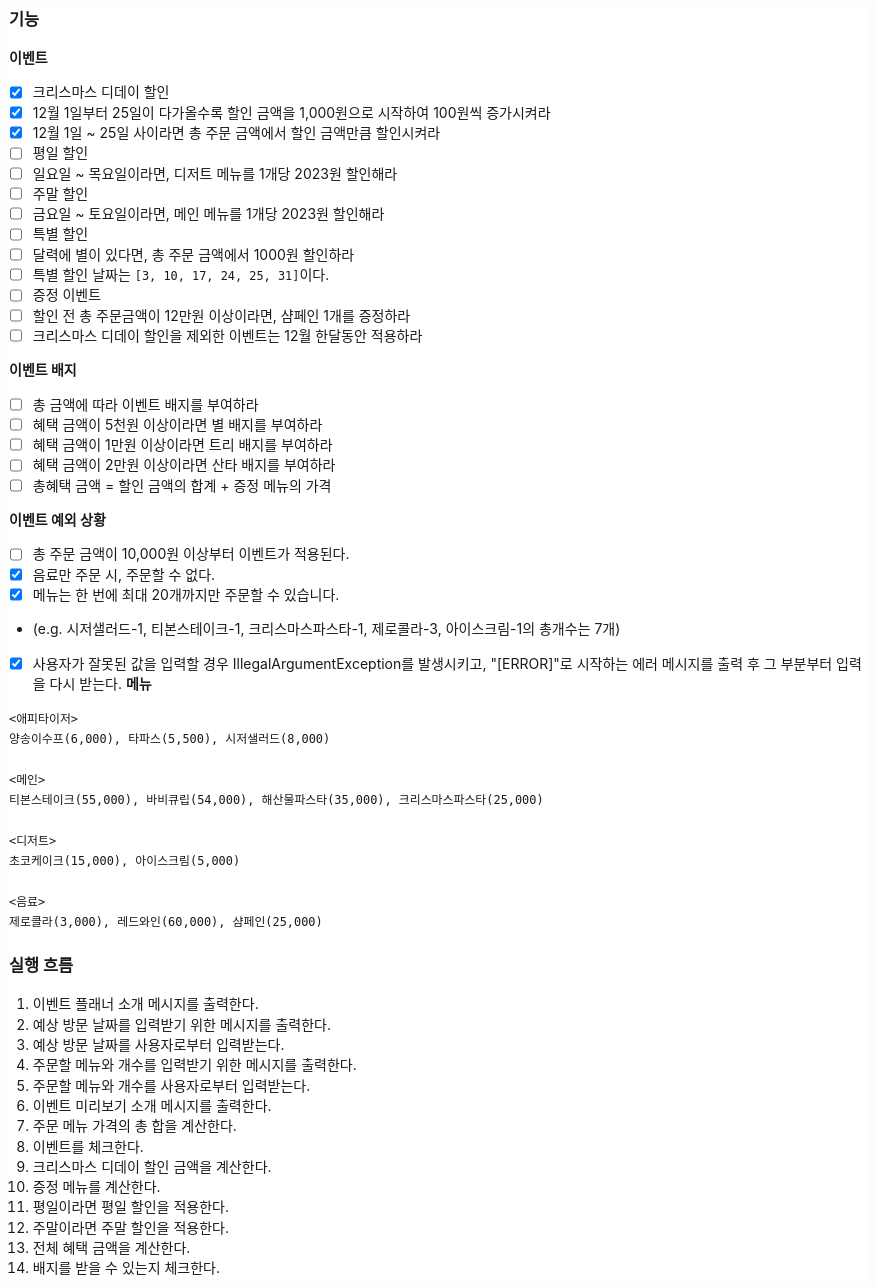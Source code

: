 ### 기능

**이벤트**

- [x]  크리스마스 디데이 할인
  - [x]  12월 1일부터 25일이 다가올수록 할인 금액을 1,000원으로 시작하여 100원씩 증가시켜라
  - [x]  12월 1일 ~ 25일 사이라면 총 주문 금액에서 할인 금액만큼 할인시켜라
- [ ]  평일 할인
  - [ ]  일요일 ~ 목요일이라면, 디저트 메뉴를 1개당 2023원 할인해라
- [ ]  주말 할인
  - [ ]  금요일 ~ 토요일이라면, 메인 메뉴를 1개당 2023원 할인해라
- [ ]  특별 할인
  - [ ]  달력에 별이 있다면, 총 주문 금액에서 1000원 할인하라
  - [ ]  특별 할인 날짜는 `[3, 10, 17, 24, 25, 31]`이다.
- [ ]  증정 이벤트
  - [ ]  할인 전 총 주문금액이 12만원 이상이라면, 샴페인 1개를 증정하라
- [ ]  크리스마스 디데이 할인을 제외한 이벤트는 12월 한달동안 적용하라

**이벤트 배지**

- [ ]  총 금액에 따라 이벤트 배지를 부여하라
  - [ ]  혜택 금액이 5천원 이상이라면 별 배지를 부여하라
  - [ ]  혜택 금액이 1만원 이상이라면 트리 배지를 부여하라
  - [ ]  혜택 금액이 2만원 이상이라면 산타 배지를 부여하라
- [ ]  총혜택 금액 = 할인 금액의 합계 + 증정 메뉴의 가격

**이벤트 예외 상황**

- [ ]  총 주문 금액이 10,000원 이상부터 이벤트가 적용된다.
- [x]  음료만 주문 시, 주문할 수 없다.
- [x]  메뉴는 한 번에 최대 20개까지만 주문할 수 있습니다.
  - (e.g. 시저샐러드-1, 티본스테이크-1, 크리스마스파스타-1, 제로콜라-3, 아이스크림-1의 총개수는 7개)

- [x] 사용자가 잘못된 값을 입력할 경우 IllegalArgumentException를 발생시키고, "[ERROR]"로 시작하는 에러 메시지를 출력 후 그 부분부터 입력을 다시 받는다.
**메뉴**

```
<애피타이저>
양송이수프(6,000), 타파스(5,500), 시저샐러드(8,000)

<메인>
티본스테이크(55,000), 바비큐립(54,000), 해산물파스타(35,000), 크리스마스파스타(25,000)

<디저트>
초코케이크(15,000), 아이스크림(5,000)

<음료>
제로콜라(3,000), 레드와인(60,000), 샴페인(25,000)
```

### 실행 흐름

1. 이벤트 플래너 소개 메시지를 출력한다.
2. 예상 방문 날짜를 입력받기 위한 메시지를 출력한다.
3. 예상 방문 날짜를 사용자로부터 입력받는다.
4. 주문할 메뉴와 개수를 입력받기 위한 메시지를 출력한다.
5. 주문할 메뉴와 개수를 사용자로부터 입력받는다.
6. 이벤트 미리보기 소개 메시지를 출력한다.
7. 주문 메뉴 가격의 총 합을 계산한다.
8. 이벤트를 체크한다.
  1. 크리스마스 디데이 할인 금액을 계산한다.
  2. 증정 메뉴를 계산한다.
  3. 평일이라면 평일 할인을 적용한다.
  4. 주말이라면 주말 할인을 적용한다.
9. 전체 혜택 금액을 계산한다.
  1. 배지를 받을 수 있는지 체크한다.